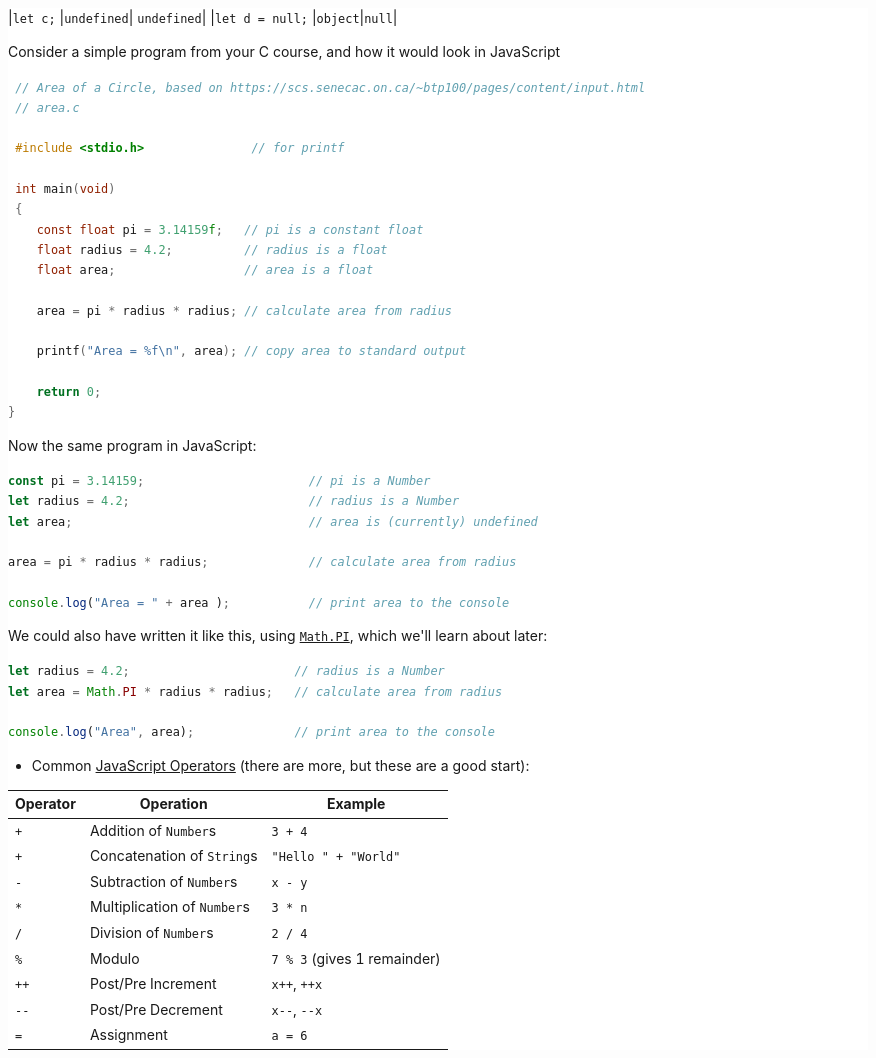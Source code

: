 |`let c;`                |`undefined`| `undefined`|
|`let d = null;`         |`object`|`null`|

Consider a simple program from your C course, and how it would look in JavaScript

```c
 // Area of a Circle, based on https://scs.senecac.on.ca/~btp100/pages/content/input.html
 // area.c

 #include <stdio.h>               // for printf

 int main(void)
 {
    const float pi = 3.14159f;   // pi is a constant float 
    float radius = 4.2;          // radius is a float
    float area;                  // area is a float

    area = pi * radius * radius; // calculate area from radius

    printf("Area = %f\n", area); // copy area to standard output

    return 0;
}
```

Now the same program in JavaScript:

```js
const pi = 3.14159;                       // pi is a Number 
let radius = 4.2;                         // radius is a Number
let area;                                 // area is (currently) undefined

area = pi * radius * radius;              // calculate area from radius

console.log("Area = " + area );           // print area to the console
```

We could also have written it like this, using [`Math.PI`](https://developer.mozilla.org/en-US/docs/Web/JavaScript/Reference/Global_Objects/Math/PI), which we'll learn about later:

```js
let radius = 4.2;                       // radius is a Number
let area = Math.PI * radius * radius;   // calculate area from radius

console.log("Area", area);              // print area to the console
```

* Common [JavaScript Operators](https://developer.mozilla.org/en-US/docs/Web/JavaScript/Guide/Expressions_and_Operators) (there are more, but these are a good start):

|Operator | Operation | Example |
|---------|-----------|----------|
|`+`      | Addition of `Number`s| `3 + 4` |
|`+`      | Concatenation of `String`s| `"Hello " + "World"`|
|`-`      | Subtraction of `Number`s| `x - y`|
|`*`      | Multiplication of `Number`s| `3 * n`|
|`/`      | Division of `Number`s| `2 / 4`|
|`%`      | Modulo | `7 % 3` (gives 1 remainder)|
|`++`     | Post/Pre Increment| `x++`, `++x`|
|`--`     | Post/Pre Decrement| `x--`, `--x`| 
|`=`      | Assignment | `a = 6`|